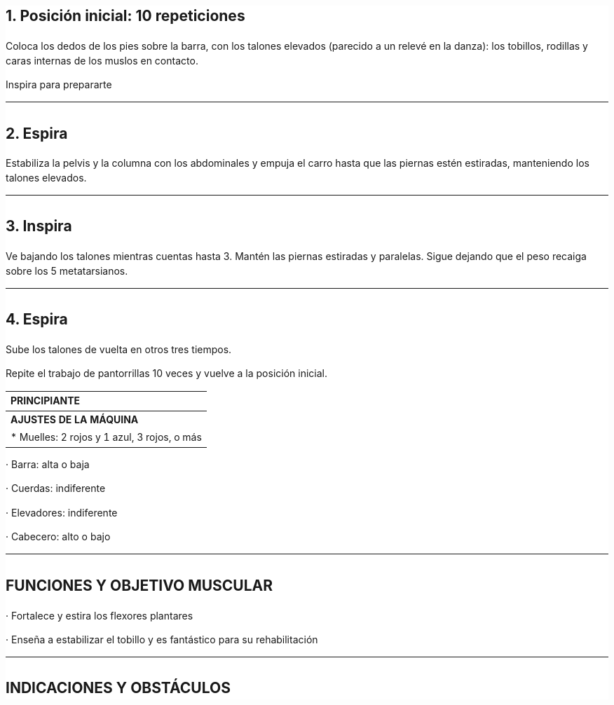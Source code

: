 ## 1. Posición inicial: 10 repeticiones

Coloca los dedos de los pies sobre la barra, con los talones elevados (parecido a un relevé en la danza): los tobillos, rodillas y caras internas de los muslos en contacto.

Inspira para prepararte

---

## 2. Espira

Estabiliza la pelvis y la columna con los abdominales y empuja el carro hasta que las piernas estén estiradas, manteniendo los talones elevados.

---

## 3. Inspira

Ve bajando los talones mientras cuentas hasta 3. Mantén las piernas estiradas y paralelas. Sigue dejando que el peso recaiga sobre los 5 metatarsianos.

---

## 4. Espira

Sube los talones de vuelta en otros tres tiempos.

Repite el trabajo de pantorrillas 10 veces y vuelve a la posición inicial.

| PRINCIPIANTE |
| :--- |
| **AJUSTES DE LA MÁQUINA** |
| * Muelles: 2 rojos y 1 azul, 3 rojos, o más |

· Barra: alta o baja

· Cuerdas: indiferente

· Elevadores: indiferente

· Cabecero: alto o bajo

---

## FUNCIONES Y OBJETIVO MUSCULAR

· Fortalece y estira los flexores plantares

· Enseña a estabilizar el tobillo y es fantástico para su rehabilitación

---

## INDICACIONES Y OBSTÁCULOS
